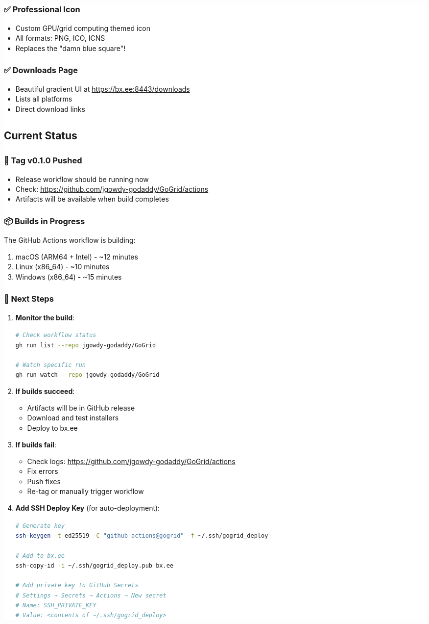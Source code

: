 ### ✅ Professional Icon
- Custom GPU/grid computing themed icon
- All formats: PNG, ICO, ICNS
- Replaces the "damn blue square"!

### ✅ Downloads Page
- Beautiful gradient UI at https://bx.ee:8443/downloads
- Lists all platforms
- Direct download links

## Current Status

### 🚀 Tag v0.1.0 Pushed
- Release workflow should be running now
- Check: https://github.com/jgowdy-godaddy/GoGrid/actions
- Artifacts will be available when build completes

### 📦 Builds in Progress
The GitHub Actions workflow is building:
1. macOS (ARM64 + Intel) - ~12 minutes
2. Linux (x86_64) - ~10 minutes  
3. Windows (x86_64) - ~15 minutes

### 🔧 Next Steps

1. **Monitor the build**:
   ```bash
   # Check workflow status
   gh run list --repo jgowdy-godaddy/GoGrid
   
   # Watch specific run
   gh run watch --repo jgowdy-godaddy/GoGrid
   ```

2. **If builds succeed**:
   - Artifacts will be in GitHub release
   - Download and test installers
   - Deploy to bx.ee

3. **If builds fail**:
   - Check logs: https://github.com/jgowdy-godaddy/GoGrid/actions
   - Fix errors
   - Push fixes
   - Re-tag or manually trigger workflow

4. **Add SSH Deploy Key** (for auto-deployment):
   ```bash
   # Generate key
   ssh-keygen -t ed25519 -C "github-actions@gogrid" -f ~/.ssh/gogrid_deploy
   
   # Add to bx.ee
   ssh-copy-id -i ~/.ssh/gogrid_deploy.pub bx.ee
   
   # Add private key to GitHub Secrets
   # Settings → Secrets → Actions → New secret
   # Name: SSH_PRIVATE_KEY
   # Value: <contents of ~/.ssh/gogrid_deploy>
   ```
